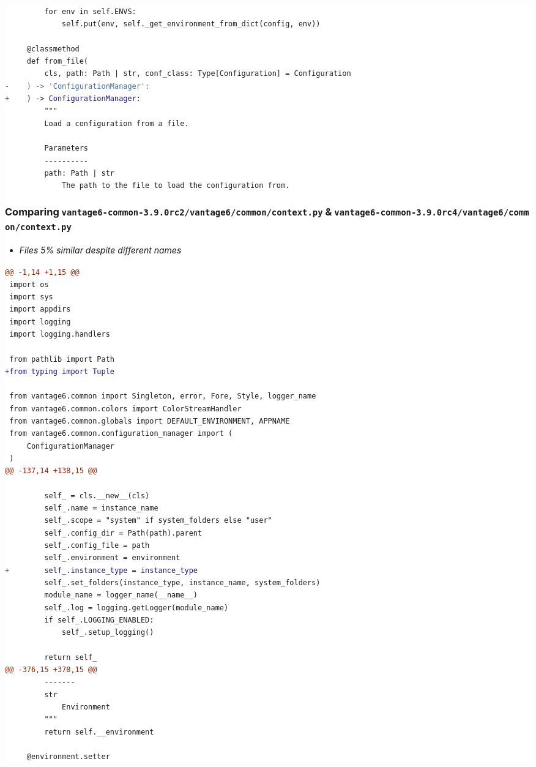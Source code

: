 ```diff
         for env in self.ENVS:
             self.put(env, self._get_environment_from_dict(config, env))
 
     @classmethod
     def from_file(
         cls, path: Path | str, conf_class: Type[Configuration] = Configuration
-    ) -> 'ConfigurationManager':
+    ) -> ConfigurationManager:
         """
         Load a configuration from a file.
 
         Parameters
         ----------
         path: Path | str
             The path to the file to load the configuration from.
```

### Comparing `vantage6-common-3.9.0rc2/vantage6/common/context.py` & `vantage6-common-3.9.0rc4/vantage6/common/context.py`

 * *Files 5% similar despite different names*

```diff
@@ -1,14 +1,15 @@
 import os
 import sys
 import appdirs
 import logging
 import logging.handlers
 
 from pathlib import Path
+from typing import Tuple
 
 from vantage6.common import Singleton, error, Fore, Style, logger_name
 from vantage6.common.colors import ColorStreamHandler
 from vantage6.common.globals import DEFAULT_ENVIRONMENT, APPNAME
 from vantage6.common.configuration_manager import (
     ConfigurationManager
 )
@@ -137,14 +138,15 @@
 
         self_ = cls.__new__(cls)
         self_.name = instance_name
         self_.scope = "system" if system_folders else "user"
         self_.config_dir = Path(path).parent
         self_.config_file = path
         self_.environment = environment
+        self_.instance_type = instance_type
         self_.set_folders(instance_type, instance_name, system_folders)
         module_name = logger_name(__name__)
         self_.log = logging.getLogger(module_name)
         if self_.LOGGING_ENABLED:
             self_.setup_logging()
 
         return self_
@@ -376,15 +378,15 @@
         -------
         str
             Environment
         """
         return self.__environment
 
     @environment.setter
```